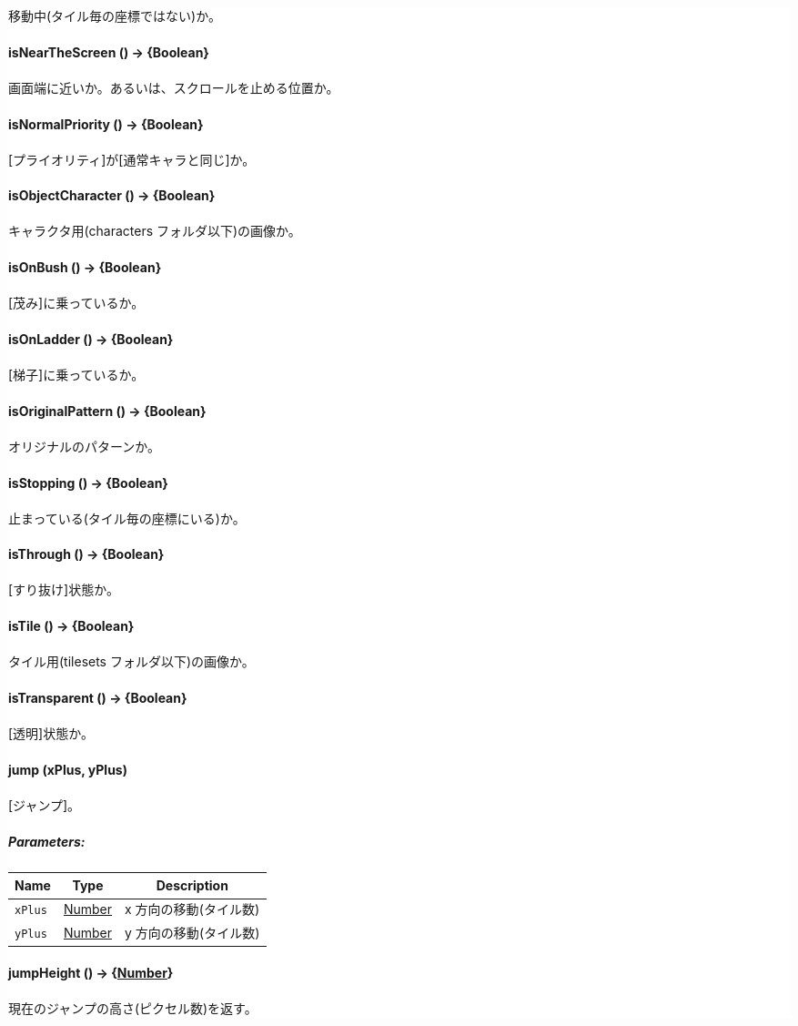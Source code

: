 移動中(タイル毎の座標ではない)か。

#### isNearTheScreen () → {Boolean}

画面端に近いか。あるいは、スクロールを止める位置か。

#### isNormalPriority () → {Boolean}

[プライオリティ]が[通常キャラと同じ]か。

#### isObjectCharacter () → {Boolean}

キャラクタ用(characters フォルダ以下)の画像か。

#### isOnBush () → {Boolean}

[茂み]に乗っているか。

#### isOnLadder () → {Boolean}

[梯子]に乗っているか。

#### isOriginalPattern () → {Boolean}

オリジナルのパターンか。

#### isStopping () → {Boolean}

止まっている(タイル毎の座標にいる)か。

#### isThrough () → {Boolean}

[すり抜け]状態か。

#### isTile () → {Boolean}

タイル用(tilesets フォルダ以下)の画像か。

#### isTransparent () → {Boolean}

[透明]状態か。

#### jump (xPlus, yPlus)

[ジャンプ]。

##### Parameters:

| Name    | Type                | Description            |
| ------- | ------------------- | ---------------------- |
| `xPlus` | [Number](Number.md) | x 方向の移動(タイル数) |
| `yPlus` | [Number](Number.md) | y 方向の移動(タイル数) |

#### jumpHeight () → {[Number](Number.md)}

現在のジャンプの高さ(ピクセル数)を返す。
